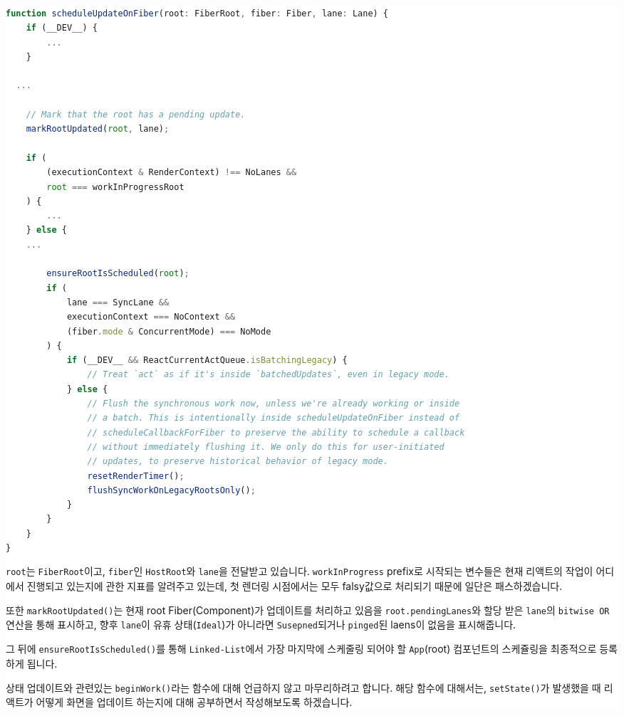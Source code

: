 ```ts
function scheduleUpdateOnFiber(root: FiberRoot, fiber: Fiber, lane: Lane) {
	if (__DEV__) {
		...
	}

  ...

	// Mark that the root has a pending update.
	markRootUpdated(root, lane);

	if (
		(executionContext & RenderContext) !== NoLanes &&
		root === workInProgressRoot
	) {
		...
	} else {
    ...

		ensureRootIsScheduled(root);
		if (
			lane === SyncLane &&
			executionContext === NoContext &&
			(fiber.mode & ConcurrentMode) === NoMode
		) {
			if (__DEV__ && ReactCurrentActQueue.isBatchingLegacy) {
				// Treat `act` as if it's inside `batchedUpdates`, even in legacy mode.
			} else {
				// Flush the synchronous work now, unless we're already working or inside
				// a batch. This is intentionally inside scheduleUpdateOnFiber instead of
				// scheduleCallbackForFiber to preserve the ability to schedule a callback
				// without immediately flushing it. We only do this for user-initiated
				// updates, to preserve historical behavior of legacy mode.
				resetRenderTimer();
				flushSyncWorkOnLegacyRootsOnly();
			}
		}
	}
}
```

`root`는 `FiberRoot`이고, `fiber`인 `HostRoot`와 `lane`을 전달받고 있습니다. `workInProgress` prefix로 시작되는 변수들은 현재 리액트의 작업이 어디에서 진행되고 있는지에 관한 지표를 알려주고 있는데, 첫 렌더링 시점에서는 모두 falsy값으로 처리되기 때문에 일단은 패스하겠습니다.

또한 `markRootUpdated()`는 현재 root Fiber(Component)가 업데이트를 처리하고 있음을 `root.pendingLanes`와 할당 받은 `lane`의 `bitwise OR`연산을 통해 표시하고, 향후 `lane`이 유휴 상태(`Ideal`)가 아니라면 `Susepned`되거나 `pinged`된 laens이 없음을 표시해줍니다.

그 뒤에 `ensureRootIsScheduled()`를 통해 `Linked-List`에서 가장 마지막에 스케줄링 되어야 할 `App`(root) 컴포넌트의 스케쥴링을 최종적으로 등록하게 됩니다.

상태 업데이트와 관련있는 `beginWork()`라는 함수에 대해 언급하지 않고 마무리하려고 합니다. 해당 함수에 대해서는, `setState()`가 발생했을 때 리액트가 어떻게 화면을 업데이트 하는지에 대해 공부하면서 작성해보도록 하겠습니다.
